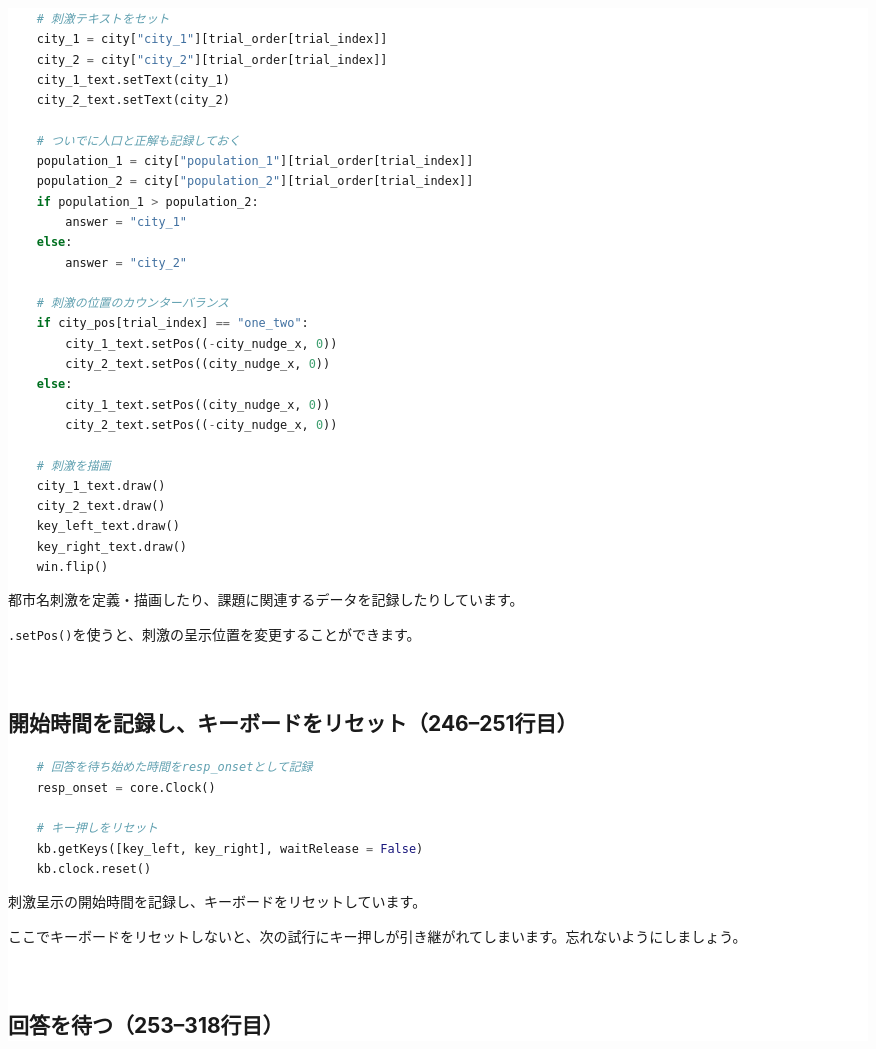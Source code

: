 ```python
    # 刺激テキストをセット
    city_1 = city["city_1"][trial_order[trial_index]]
    city_2 = city["city_2"][trial_order[trial_index]]
    city_1_text.setText(city_1)
    city_2_text.setText(city_2)

    # ついでに人口と正解も記録しておく
    population_1 = city["population_1"][trial_order[trial_index]]
    population_2 = city["population_2"][trial_order[trial_index]]
    if population_1 > population_2:
        answer = "city_1"
    else:
        answer = "city_2"

    # 刺激の位置のカウンターバランス
    if city_pos[trial_index] == "one_two":
        city_1_text.setPos((-city_nudge_x, 0))
        city_2_text.setPos((city_nudge_x, 0))
    else:
        city_1_text.setPos((city_nudge_x, 0))
        city_2_text.setPos((-city_nudge_x, 0))

    # 刺激を描画
    city_1_text.draw()
    city_2_text.draw()
    key_left_text.draw()
    key_right_text.draw()
    win.flip()
```

都市名刺激を定義・描画したり、課題に関連するデータを記録したりしています。

`.setPos()`を使うと、刺激の呈示位置を変更することができます。

<br>

## 開始時間を記録し、キーボードをリセット（246–251行目）

```python
    # 回答を待ち始めた時間をresp_onsetとして記録
    resp_onset = core.Clock()

    # キー押しをリセット
    kb.getKeys([key_left, key_right], waitRelease = False)
    kb.clock.reset()
```

刺激呈示の開始時間を記録し、キーボードをリセットしています。

ここでキーボードをリセットしないと、次の試行にキー押しが引き継がれてしまいます。忘れないようにしましょう。

<br>

## 回答を待つ（253–318行目）


[^1]: 本当は「いきなり」じゃない、すなわち、ある程度想定できたことなんだけど、なかなか準備できないものです。私もそうでした。
[^2]: 試行の順序がシャッフルされているので、本来は呈示位置をシャッフルする必要はないです。一応参考のために書いています。
[^3]: そもそも、この（不親切な）説明に付いて来ようとしている時点でかなりモチベーションがあるはずです。プラスアルファで公式のリファレンスを読めば、実用に耐える実験プログラムをすぐに書けるようになると思います。